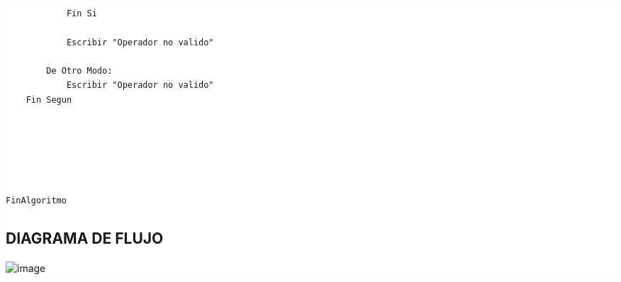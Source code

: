 				Fin Si
			
				Escribir "Operador no valido"
						
			De Otro Modo:
				Escribir "Operador no valido"
		Fin Segun
		
		
		
		
		
			
	FinAlgoritmo

## DIAGRAMA DE FLUJO

<img width="378" alt="image" src="https://github.com/escuelaDeCodigoMargaritaMaza/Pensamiento_computacional/assets/91554777/82ecbf9a-d5fa-45ce-bede-eb7f276ec71d">
